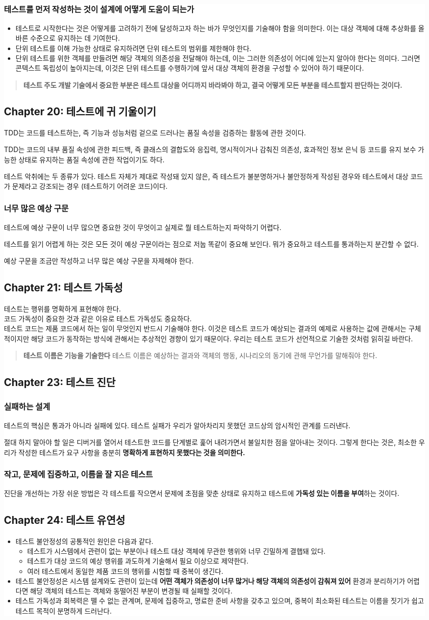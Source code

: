 ### 테스트를 먼저 작성하는 것이 설계에 어떻게 도움이 되는가
- 테스트로 시작한다는 것은 어떻게를 고려하기 전에 달성하고자 하는 바가 무엇인지를 기술해야 함을 의미한다. 이는 대상 객체에 대해 추상화를 올바른 수준으로 유지하는 데 기여한다.
- 단위 테스트를 이해 가능한 상태로 유지하려면 단위 테스트의 범위를 제한해야 한다.
- 단위 테스트를 위한 객체를 만들려면 해당 객체의 의존성을 전달해야 하는데, 이는 그러한 의존성이 어디에 있는지 알아야 한다는 의미다. 그러면 콘텍스트 독립성이 높아지는데, 이것은 단위 테스트를 수행하기에 앞서 대상 객체의 환경을 구성할 수 있어야 하기 때문이다.


> **테스트 주도 개발 기술에서 중요한 부분은 테스트 대상을 어디까지 바라봐야 하고, 결국 어떻게 모든 부분을 테스트할지 판단하는 것이다.**


## Chapter 20: 테스트에 귀 기울이기
TDD는 코드를 테스트하는, 즉 기능과 성능처럼 겉으로 드러나는 품질 속성을 검증하는 활동에 관한 것이다.   

TDD는 코드의 내부 품질 속성에 관한 피드백, 즉 클래스의 결합도와 응집력, 명시적이거나 감춰진 의존성, 효과적인 정보 은닉 등 코드를 유지 보수 가능한 상태로 유지하는 품질 속성에 관한 작업이기도 하다.   

테스트 악취에는 두 종류가 있다. 테스트 자체가 제대로 작성돼 있지 않은, 즉 테스트가 불분명하거나 불안정하게 작성된 경우와 테스트에서 대상 코드가 문제라고 강조되는 경우 (테스트하기 어려운 코드)이다.   

### 너무 많은 예상 구문
테스트에 예상 구문이 너무 많으면 중요한 것이 무엇이고 실제로 뭘 테스트하는지 파악하기 어렵다.   

테스트를 읽기 어렵게 하는 것은 모든 것이 예상 구문이라는 점으로 저눕 똑같이 중요해 보인다. 뭐가 중요하고 테스트를 통과하는지 분간할 수 없다.   

예상 구문을 조금만 작성하고 너무 많은 예상 구문을 자제해야 한다.

## Chapter 21: 테스트 가독성
테스트는 행위를 명확하게 표현해야 한다.   
코드 가독성이 중요한 것과 같은 이유로 테스트 가독성도 중요하다.   
테스트 코드는 제품 코드에서 하는 일이 무엇인지 반드시 기술해야 한다. 이것은 테스트 코드가 예상되는 결과의 예제로 사용하는 값에 관해서는 구체적이지만 해당 코드가 동작하는 방식에 관해서는 추상적인 경향이 있기 때문이다. 우리는 테스트 코드가 선언적으로 기술한 것처럼 읽히길 바란다.   

> **테스트 이름은 기능을 기술한다** 테스트 이름은 예상하는 결과와 객체의 행동, 시나리오의 동기에 관해 무언가를 말해줘야 한다.

## Chapter 23: 테스트 진단

### 실패하는 설계
테스트의 핵심은 통과가 아니라 실패에 있다. 테스트 실패가 우리가 알아차리지 못했던 코드상의 암시적인 관계를 드러낸다.   

절대 하지 말아야 할 일은 디버거를 열어서 테스트한 코드를 단계별로 훑어 내려가면서 불일치한 점을 알아내는 것이다. 그렇게 한다는 것은, 최소한 우리가 작성한 테스트가 요구 사항을 충분히 **명확하게 표현하지 못했다는 것을 의미한다.**

### 작고, 문제에 집중하고, 이름을 잘 지은 테스트
진단을 개선하는 가장 쉬운 방법은 각 테스트를 작으면서 문제에 초점을 맞춘 상태로 유지하고 테스트에 **가독성 있는 이름을 부여**하는 것이다.

## Chapter 24: 테스트 유연성
- 테스트 불안정성의 공통적인 원인은 다음과 같다.
  - 테스트가 시스템에서 관련이 없는 부분이나 테스트 대상 객체에 무관한 행위와 너무 긴밀하게 결햅돼 있다.
  - 테스트가 대상 코드의 예상 행위를 과도하게 기술해서 필요 이상으로 제약한다.
  - 여러 테스트에서 동일한 제품 코드의 행위를 시험할 때 중복이 생긴다.
- 테스트 불안정성은 시스템 설계와도 관련이 있는데 **어떤 객체가 의존성이 너무 많거나 해당 객체의 의존성이 감춰져 있어** 환경과 분리하기가 어렵다면 해당 객체의 테스트는 객체와 동떨어진 부분이 변경될 때 실패할 것이다.
- 테스트 가독성과 회복력은 뗄 수 없는 관계며, 문제에 집중하고, 명료한 준비 사항을 갖추고 있으며, 중복이 최소화된 테스트는 이름을 짓기가 쉽고 테스트 목적이 분명하게 드러난다.
